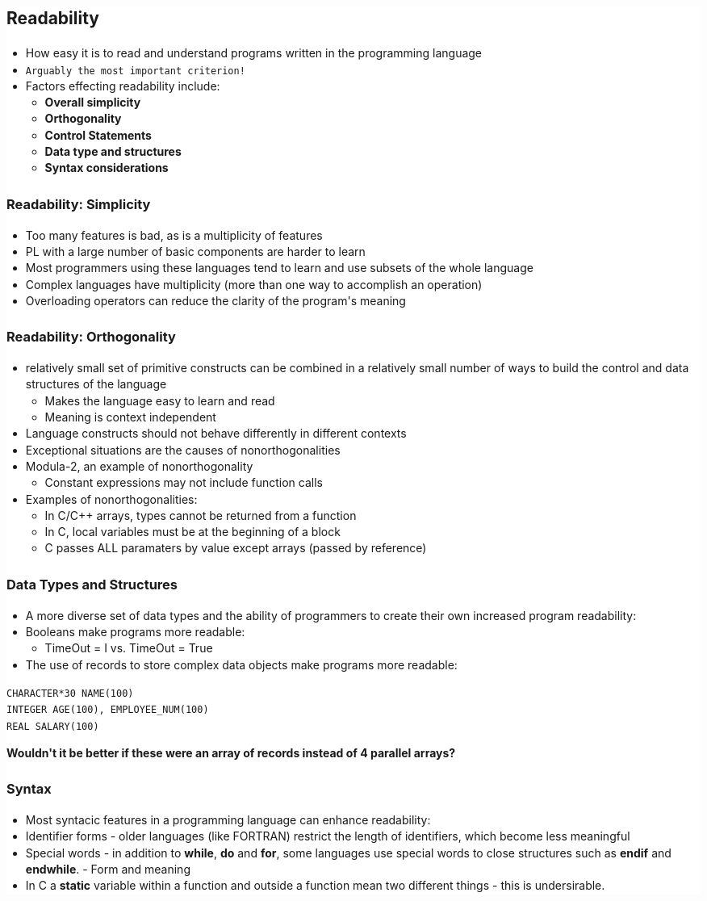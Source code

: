 ## Readability
- How easy it is to read and understand programs written in the programming language
- ``Arguably the most important criterion!``
- Factors effecting readability include:
    - **Overall simplicity**
    - **Orthogonality**
    - **Control Statements**
    - **Data type and structures**
    - **Syntax considerations**

### Readability: Simplicity
- Too many features is bad, as is a multiplicity of features
- PL with a large number of basic components are harder to learn
- Most programmers using these languages tend to learn and use subsets of the whole language
- Complex languages have multiplicity (more than one way to accomplish an operation)
- Overloading operators can reduce the clarity of the program's meaning

### Readability: Orthogonality
- relatively small set of primitive constructs can be combined in a relatively small number of ways to build the control and data structures of the language
    - Makes the language easy to learn and read
    - Meaning is context independent
- Language constructs should not behave differently in different contexts
- Exceptional situations are the causes of nonorthogonalities
- Modula-2, an example of nonorthogonality
    - Constant expressions may not include function calls
- Examples of nonorthogonalities:
    - In C/C++ arrays, types cannot be returned from a function
    - In C, local variables must be at the beginning of a block
    - C passes ALL paramaters by value except arrays (passed by reference)

### Data Types and Structures
- A more diverse set of data types and the ability of programmers to create their own increased program readability:
- Booleans make programs more readable:
    - TimeOut = I vs. TimeOut = True
- The use of records to store complex data objects make programs more readable:

```
CHARACTER*30 NAME(100)
INTEGER AGE(100), EMPLOYEE_NUM(100)
REAL SALARY(100)
```
**Wouldn't it be better if these were an array of records instead of 4 parallel arrays?**

### Syntax
- Most syntacic features in a programming language can enhance readability:
- Identifier forms - older languages (like FORTRAN) restrict the length of identifiers, which become less meaningful
- Special words - in addition to **while**, **do** and **for**, some languages use special words to close structures such as **endif** and **endwhile**. - Form and meaning
- In C a **static** variable within a function and outside a function mean two different things - this is undersirable.
